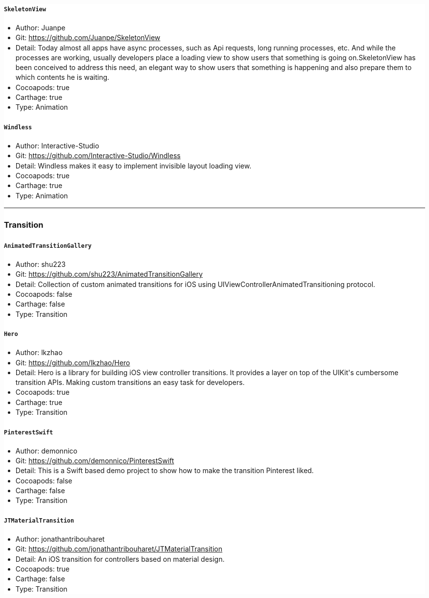 #### `SkeletonView`
- Author: Juanpe
- Git: https://github.com/Juanpe/SkeletonView
- Detail: Today almost all apps have async processes, such as Api requests, long running processes, etc. And while the processes are working, usually developers place a loading view to show users that something is going on.SkeletonView has been conceived to address this need, an elegant way to show users that something is happening and also prepare them to which contents he is waiting.
- Cocoapods: true
- Carthage: true
- Type: Animation

#### `Windless`
- Author: Interactive-Studio
- Git: https://github.com/Interactive-Studio/Windless
- Detail: Windless makes it easy to implement invisible layout loading view.
- Cocoapods: true
- Carthage: true
- Type: Animation

---
### Transition
#### `AnimatedTransitionGallery`
- Author: shu223
- Git: https://github.com/shu223/AnimatedTransitionGallery
- Detail: Collection of custom animated transitions for iOS using UIViewControllerAnimatedTransitioning protocol.
- Cocoapods: false
- Carthage: false
- Type: Transition

#### `Hero`
- Author: lkzhao
- Git: https://github.com/lkzhao/Hero
- Detail: Hero is a library for building iOS view controller transitions. It provides a layer on top of the UIKit's cumbersome transition APIs. Making custom transitions an easy task for developers.
- Cocoapods: true
- Carthage: true
- Type: Transition

#### `PinterestSwift`
- Author: demonnico
- Git: https://github.com/demonnico/PinterestSwift
- Detail: This is a Swift based demo project to show how to make the transition Pinterest liked.
- Cocoapods: false
- Carthage: false
- Type: Transition

#### `JTMaterialTransition`
- Author: jonathantribouharet
- Git: https://github.com/jonathantribouharet/JTMaterialTransition
- Detail: An iOS transition for controllers based on material design.
- Cocoapods: true
- Carthage: false
- Type: Transition
